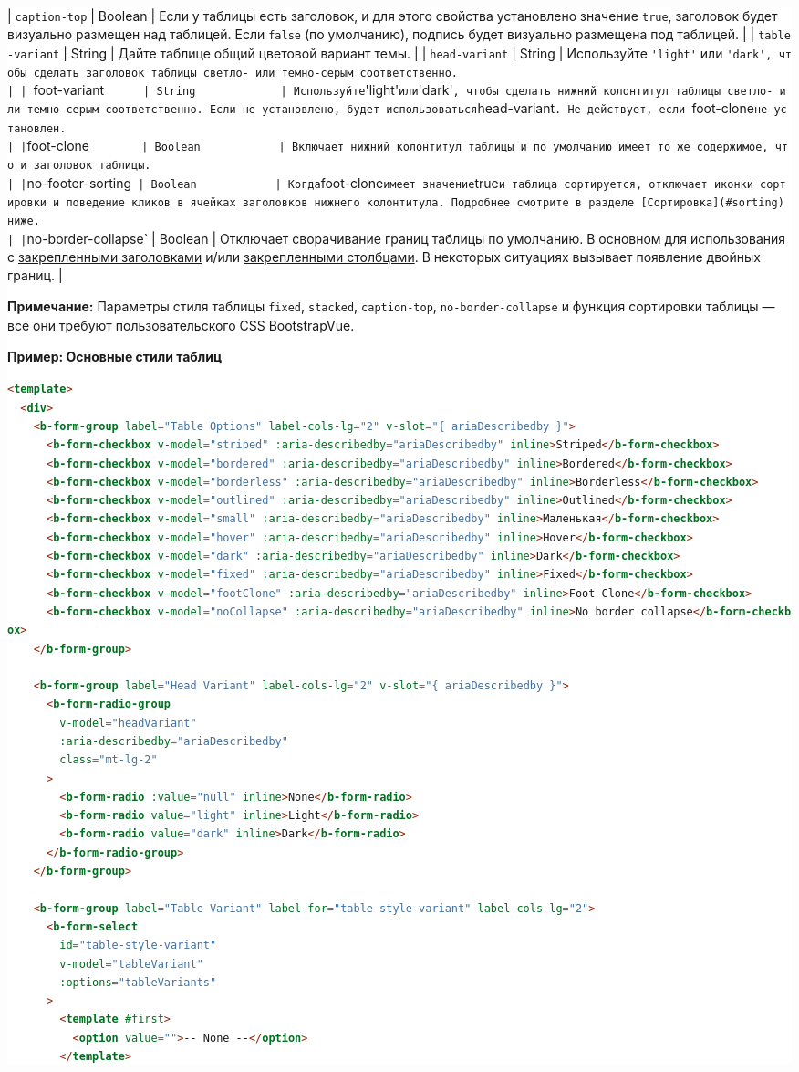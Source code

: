 | `caption-top`        | Boolean            | Если у таблицы есть заголовок, и для этого свойства установлено значение `true`, заголовок будет визуально размещен над таблицей. Если `false` (по умолчанию), подпись будет визуально размещена под таблицей.                                                                                                                                                                             |
| `table-variant`      | String             | Дайте таблице общий цветовой вариант темы.                                                                                                                                                                                                                                                                                                                                                 |
| `head-variant`       | String             | Используйте `'light'` или `'dark', чтобы сделать заголовок таблицы светло- или темно-серым соответственно.                                                                                                                                                                                                                                                                                 |
| `foot-variant`       | String             | Используйте `'light'` или `'dark'` , чтобы сделать нижний колонтитул таблицы светло- или темно-серым соответственно. Если не установлено, будет использоваться `head-variant`. Не действует, если `foot-clone` не установлен.                                                                                                                                                              |
| `foot-clone`         | Boolean            | Включает нижний колонтитул таблицы и по умолчанию имеет то же содержимое, что и заголовок таблицы.                                                                                                                                                                                                                                                                                         |
| `no-footer-sorting`  | Boolean            | Когда `foot-clone` имеет значение `true` и таблица сортируется, отключает иконки сортировки и поведение кликов в ячейках заголовков нижнего колонтитула. Подробнее смотрите в разделе [Сортировка](#sorting) ниже.                                                                                                                                                                         |
| `no-border-collapse` | Boolean            | Отключает сворачивание границ таблицы по умолчанию. В основном для использования с [закрепленными заголовками](#sticky-headers) и/или [закрепленными столбцами](#sticky-columns). В некоторых ситуациях вызывает появление двойных границ.                                                                                                                                                 |

**Примечание:** Параметры стиля таблицы `fixed`, `stacked`, `caption-top`, `no-border-collapse` и
функция сортировки таблицы — все они требуют пользовательского CSS BootstrapVue.

**Пример: Основные стили таблиц**

```html
<template>
  <div>
    <b-form-group label="Table Options" label-cols-lg="2" v-slot="{ ariaDescribedby }">
      <b-form-checkbox v-model="striped" :aria-describedby="ariaDescribedby" inline>Striped</b-form-checkbox>
      <b-form-checkbox v-model="bordered" :aria-describedby="ariaDescribedby" inline>Bordered</b-form-checkbox>
      <b-form-checkbox v-model="borderless" :aria-describedby="ariaDescribedby" inline>Borderless</b-form-checkbox>
      <b-form-checkbox v-model="outlined" :aria-describedby="ariaDescribedby" inline>Outlined</b-form-checkbox>
      <b-form-checkbox v-model="small" :aria-describedby="ariaDescribedby" inline>Маленькая</b-form-checkbox>
      <b-form-checkbox v-model="hover" :aria-describedby="ariaDescribedby" inline>Hover</b-form-checkbox>
      <b-form-checkbox v-model="dark" :aria-describedby="ariaDescribedby" inline>Dark</b-form-checkbox>
      <b-form-checkbox v-model="fixed" :aria-describedby="ariaDescribedby" inline>Fixed</b-form-checkbox>
      <b-form-checkbox v-model="footClone" :aria-describedby="ariaDescribedby" inline>Foot Clone</b-form-checkbox>
      <b-form-checkbox v-model="noCollapse" :aria-describedby="ariaDescribedby" inline>No border collapse</b-form-checkbox>
    </b-form-group>

    <b-form-group label="Head Variant" label-cols-lg="2" v-slot="{ ariaDescribedby }">
      <b-form-radio-group
        v-model="headVariant"
        :aria-describedby="ariaDescribedby"
        class="mt-lg-2"
      >
        <b-form-radio :value="null" inline>None</b-form-radio>
        <b-form-radio value="light" inline>Light</b-form-radio>
        <b-form-radio value="dark" inline>Dark</b-form-radio>
      </b-form-radio-group>
    </b-form-group>

    <b-form-group label="Table Variant" label-for="table-style-variant" label-cols-lg="2">
      <b-form-select
        id="table-style-variant"
        v-model="tableVariant"
        :options="tableVariants"
      >
        <template #first>
          <option value="">-- None --</option>
        </template>
```